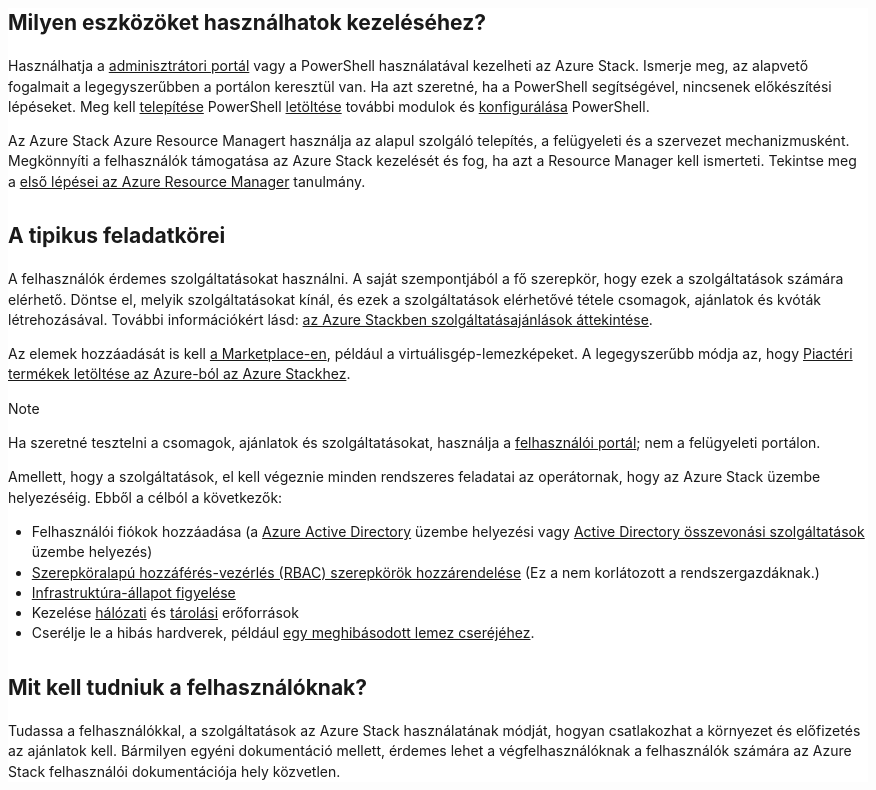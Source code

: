 ## <a name="what-tools-do-i-use-to-manage"></a>Milyen eszközöket használhatok kezeléséhez?
 
Használhatja a [adminisztrátori portál](azure-stack-manage-portals.md) vagy a PowerShell használatával kezelheti az Azure Stack. Ismerje meg, az alapvető fogalmait a legegyszerűbben a portálon keresztül van. Ha azt szeretné, ha a PowerShell segítségével, nincsenek előkészítési lépéseket. Meg kell [telepítése](azure-stack-powershell-install.md) PowerShell [letöltése](azure-stack-powershell-download.md) további modulok és [konfigurálása](azure-stack-powershell-configure-admin.md) PowerShell.

Az Azure Stack Azure Resource Managert használja az alapul szolgáló telepítés, a felügyeleti és a szervezet mechanizmusként. Megkönnyíti a felhasználók támogatása az Azure Stack kezelését és fog, ha azt a Resource Manager kell ismerteti. Tekintse meg a [első lépései az Azure Resource Manager](http://download.microsoft.com/download/E/A/4/EA4017B5-F2ED-449A-897E-BD92E42479CE/Getting_Started_With_Azure_Resource_Manager_white_paper_EN_US.pdf) tanulmány.

## <a name="your-typical-responsibilities"></a>A tipikus feladatkörei

A felhasználók érdemes szolgáltatásokat használni. A saját szempontjából a fő szerepkör, hogy ezek a szolgáltatások számára elérhető. Döntse el, melyik szolgáltatásokat kínál, és ezek a szolgáltatások elérhetővé tétele csomagok, ajánlatok és kvóták létrehozásával. További információkért lásd: [az Azure Stackben szolgáltatásajánlások áttekintése](azure-stack-offer-services-overview.md). 

Az elemek hozzáadását is kell [a Marketplace-en](azure-stack-marketplace.md), például a virtuálisgép-lemezképeket. A legegyszerűbb módja az, hogy [Piactéri termékek letöltése az Azure-ból az Azure Stackhez](azure-stack-download-azure-marketplace-item.md).

> [!NOTE]
> Ha szeretné tesztelni a csomagok, ajánlatok és szolgáltatásokat, használja a [felhasználói portál](azure-stack-manage-portals.md); nem a felügyeleti portálon.

Amellett, hogy a szolgáltatások, el kell végeznie minden rendszeres feladatai az operátornak, hogy az Azure Stack üzembe helyezéséig. Ebből a célból a következők:

- Felhasználói fiókok hozzáadása (a [Azure Active Directory](azure-stack-add-new-user-aad.md) üzembe helyezési vagy [Active Directory összevonási szolgáltatások](azure-stack-add-users-adfs.md) üzembe helyezés)
- [Szerepköralapú hozzáférés-vezérlés (RBAC) szerepkörök hozzárendelése](azure-stack-manage-permissions.md) (Ez a nem korlátozott a rendszergazdáknak.)
- [Infrastruktúra-állapot figyelése](azure-stack-monitor-health.md)
- Kezelése [hálózati](azure-stack-viewing-public-ip-address-consumption.md) és [tárolási](azure-stack-manage-storage-accounts.md) erőforrások
- Cserélje le a hibás hardverek, például [egy meghibásodott lemez cseréjéhez](azure-stack-replace-disk.md).

## <a name="what-to-tell-your-users"></a>Mit kell tudniuk a felhasználóknak?

Tudassa a felhasználókkal, a szolgáltatások az Azure Stack használatának módját, hogyan csatlakozhat a környezet és előfizetés az ajánlatok kell. Bármilyen egyéni dokumentáció mellett, érdemes lehet a végfelhasználóknak a felhasználók számára az Azure Stack felhasználói dokumentációja hely közvetlen.
